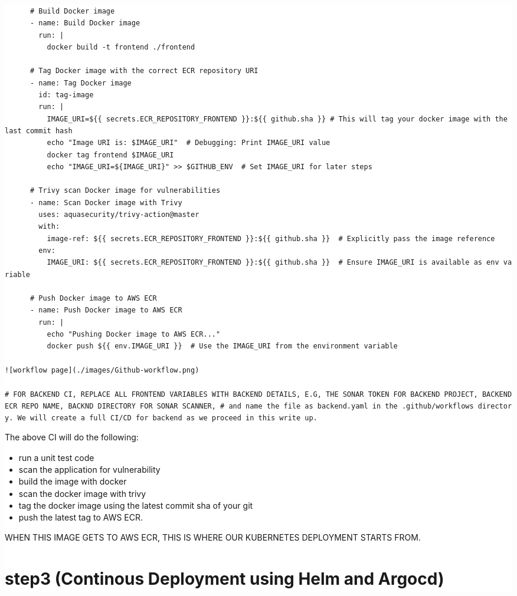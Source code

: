 ```
      # Build Docker image
      - name: Build Docker image
        run: |
          docker build -t frontend ./frontend

      # Tag Docker image with the correct ECR repository URI
      - name: Tag Docker image
        id: tag-image
        run: |
          IMAGE_URI=${{ secrets.ECR_REPOSITORY_FRONTEND }}:${{ github.sha }} # This will tag your docker image with the last commit hash
          echo "Image URI is: $IMAGE_URI"  # Debugging: Print IMAGE_URI value
          docker tag frontend $IMAGE_URI
          echo "IMAGE_URI=${IMAGE_URI}" >> $GITHUB_ENV  # Set IMAGE_URI for later steps

      # Trivy scan Docker image for vulnerabilities
      - name: Scan Docker image with Trivy
        uses: aquasecurity/trivy-action@master
        with:
          image-ref: ${{ secrets.ECR_REPOSITORY_FRONTEND }}:${{ github.sha }}  # Explicitly pass the image reference
        env:
          IMAGE_URI: ${{ secrets.ECR_REPOSITORY_FRONTEND }}:${{ github.sha }}  # Ensure IMAGE_URI is available as env variable

      # Push Docker image to AWS ECR
      - name: Push Docker image to AWS ECR
        run: |
          echo "Pushing Docker image to AWS ECR..."
          docker push ${{ env.IMAGE_URI }}  # Use the IMAGE_URI from the environment variable

![workflow page](./images/Github-workflow.png)

# FOR BACKEND CI, REPLACE ALL FRONTEND VARIABLES WITH BACKEND DETAILS, E.G, THE SONAR TOKEN FOR BACKEND PROJECT, BACKEND ECR REPO NAME, BACKND DIRECTORY FOR SONAR SCANNER, # and name the file as backend.yaml in the .github/workflows directory. We will create a full CI/CD for backend as we proceed in this write up. 

```

The above CI will do the following:
-  run a unit test code
-  scan the application for vulnerability
-  build the image with docker
-  scan the docker image with trivy
-  tag the docker image using the latest commit sha of your git
-  push the latest tag to AWS ECR.


WHEN THIS IMAGE GETS TO AWS ECR, THIS IS WHERE OUR KUBERNETES DEPLOYMENT STARTS FROM.


# step3 (Continous Deployment using Helm and Argocd)

